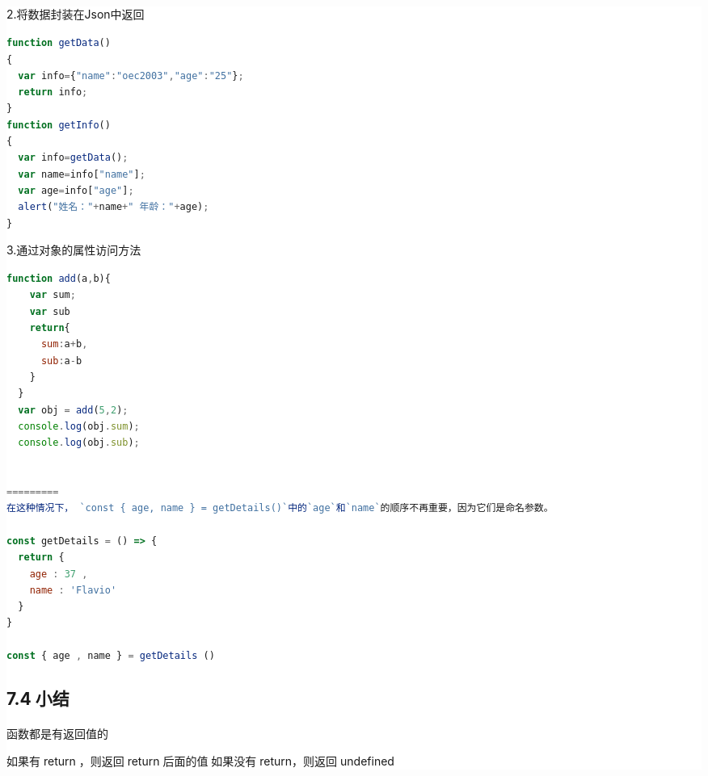 
2.将数据封装在Json中返回
```js
function getData()
{
  var info={"name":"oec2003","age":"25"};
  return info;
}
function getInfo()
{
  var info=getData();
  var name=info["name"];
  var age=info["age"];
  alert("姓名："+name+" 年龄："+age);
}
```


3.通过对象的属性访问方法
```js
function add(a,b){
    var sum;
    var sub
    return{
      sum:a+b,
      sub:a-b
    }
  }
  var obj = add(5,2);
  console.log(obj.sum);
  console.log(obj.sub);


=========
在这种情况下， `const { age, name } = getDetails()`中的`age`和`name`的顺序不再重要，因为它们是命名参数。

const getDetails = () => {
  return { 
    age : 37 , 
    name : 'Flavio'
  }
}
 
const { age , name } = getDetails ()
```




## 7.4 小结
函数都是有返回值的

如果有 return ，则返回 return 后面的值
如果没有 return，则返回 undefined
